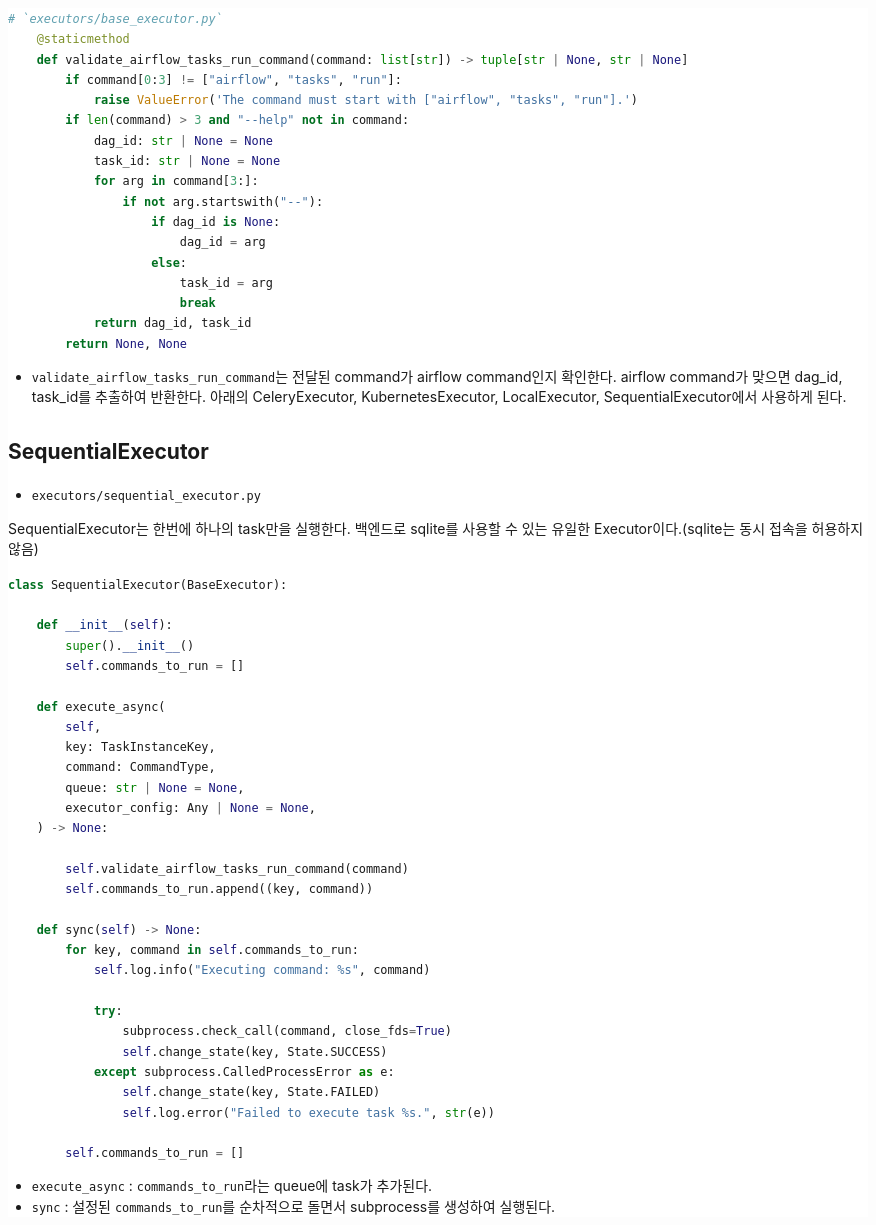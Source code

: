 ```python
# `executors/base_executor.py` 
    @staticmethod
    def validate_airflow_tasks_run_command(command: list[str]) -> tuple[str | None, str | None]
        if command[0:3] != ["airflow", "tasks", "run"]:
            raise ValueError('The command must start with ["airflow", "tasks", "run"].')
        if len(command) > 3 and "--help" not in command:
            dag_id: str | None = None
            task_id: str | None = None
            for arg in command[3:]:
                if not arg.startswith("--"):
                    if dag_id is None:
                        dag_id = arg
                    else:
                        task_id = arg
                        break
            return dag_id, task_id
        return None, None
```
- `validate_airflow_tasks_run_command`는 전달된 command가 airflow command인지 확인한다. airflow command가 맞으면 dag_id, task_id를 추출하여 반환한다. 아래의  CeleryExecutor, KubernetesExecutor, LocalExecutor, SequentialExecutor에서 사용하게 된다.


## SequentialExecutor
- `executors/sequential_executor.py`

SequentialExecutor는 한번에 하나의 task만을 실행한다. 백엔드로 sqlite를 사용할 수 있는 유일한 Executor이다.(sqlite는 동시 접속을 허용하지 않음)
```python
class SequentialExecutor(BaseExecutor):

    def __init__(self):
        super().__init__()
        self.commands_to_run = []

    def execute_async(
        self,
        key: TaskInstanceKey,
        command: CommandType,
        queue: str | None = None,
        executor_config: Any | None = None,
    ) -> None:

        self.validate_airflow_tasks_run_command(command)
        self.commands_to_run.append((key, command))

    def sync(self) -> None:
        for key, command in self.commands_to_run:
            self.log.info("Executing command: %s", command)

            try:
                subprocess.check_call(command, close_fds=True)
                self.change_state(key, State.SUCCESS)
            except subprocess.CalledProcessError as e:
                self.change_state(key, State.FAILED)
                self.log.error("Failed to execute task %s.", str(e))

        self.commands_to_run = []
```
- `execute_async` : `commands_to_run`라는 queue에 task가 추가된다.
- `sync` : 설정된 `commands_to_run`를 순차적으로 돌면서 subprocess를 생성하여 실행된다.
